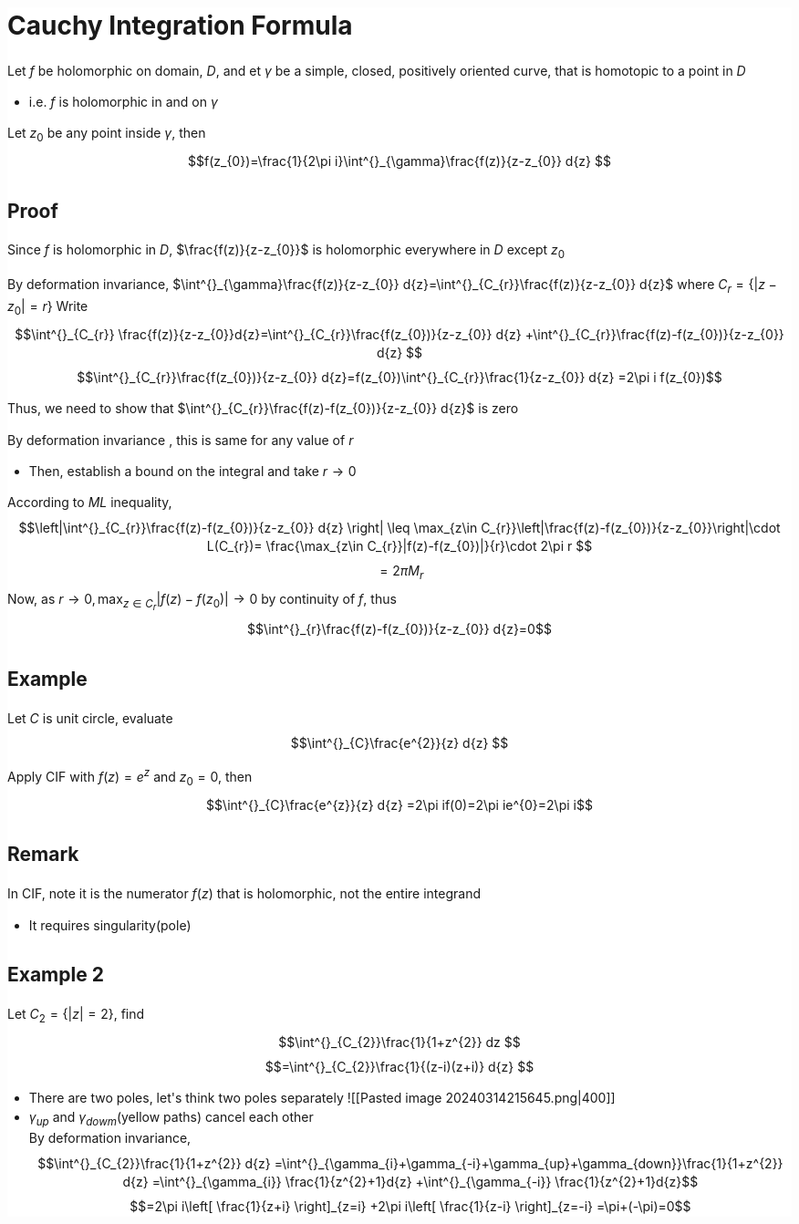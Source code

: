 # Cauchy Integration Formula
Let $f$ be holomorphic on domain, $D$, and et $\gamma$ be a simple, closed, positively oriented curve, that is homotopic to a point in $D$
- i.e. $f$ is holomorphic in and on $\gamma$

Let $z_{0}$ be any point inside $\gamma$, then 
$$f(z_{0})=\frac{1}{2\pi i}\int^{}_{\gamma}\frac{f(z)}{z-z_{0}} d{z} $$
## Proof
Since $f$ is holomorphic in $D$, $\frac{f(z)}{z-z_{0}}$ is holomorphic everywhere in $D$ except $z_{0}$

By deformation invariance, $\int^{}_{\gamma}\frac{f(z)}{z-z_{0}} d{z}=\int^{}_{C_{r}}\frac{f(z)}{z-z_{0}} d{z}$ where $C_{r}=\{|z-z_{0}|=r\}$
Write 
$$\int^{}_{C_{r}} \frac{f(z)}{z-z_{0}}d{z}=\int^{}_{C_{r}}\frac{f(z_{0})}{z-z_{0}} d{z} +\int^{}_{C_{r}}\frac{f(z)-f(z_{0})}{z-z_{0}} d{z}  $$
$$\int^{}_{C_{r}}\frac{f(z_{0})}{z-z_{0}} d{z}=f(z_{0})\int^{}_{C_{r}}\frac{1}{z-z_{0}} d{z} =2\pi i f(z_{0})$$

Thus, we need to show that $\int^{}_{C_{r}}\frac{f(z)-f(z_{0})}{z-z_{0}} d{z}$ is zero

By deformation invariance , this is same for any value of $r$
- Then, establish a bound on the integral and take $r \to 0$

According to $ML$ inequality, 
$$\left|\int^{}_{C_{r}}\frac{f(z)-f(z_{0})}{z-z_{0}} d{z} \right| \leq \max_{z\in C_{r}}\left|\frac{f(z)-f(z_{0})}{z-z_{0}}\right|\cdot L(C_{r})= \frac{\max_{z\in C_{r}}|f(z)-f(z_{0})|}{r}\cdot 2\pi r $$
$$= 2\pi M_{r}$$
Now, as $r\to 0, \max_{z\in C_{r}} |f(z)-f(z_{0})| \to 0$ by continuity of $f$, thus
$$\int^{}_{r}\frac{f(z)-f(z_{0})}{z-z_{0}} d{z}=0$$
## Example
Let $C$ is unit circle, evaluate
$$\int^{}_{C}\frac{e^{2}}{z} d{z} $$

Apply CIF with $f(z)=e^{z}$ and $z_{0}=0$, then
$$\int^{}_{C}\frac{e^{z}}{z} d{z} =2\pi if(0)=2\pi ie^{0}=2\pi i$$

## Remark
In CIF, note it is the numerator $f(z)$ that is holomorphic, not the entire integrand
- It requires singularity(pole)

## Example 2
Let $C_{2}=\{|z|=2\}$, find
$$\int^{}_{C_{2}}\frac{1}{1+z^{2}} dz $$
$$=\int^{}_{C_{2}}\frac{1}{(z-i)(z+i)} d{z} $$
- There are two poles, let's think two poles separately
![[Pasted image 20240314215645.png|400]]
- $\gamma_{up}$ and $\gamma_{dowm}$(yellow paths) cancel each other  
By deformation invariance, 
$$\int^{}_{C_{2}}\frac{1}{1+z^{2}} d{z} =\int^{}_{\gamma_{i}+\gamma_{-i}+\gamma_{up}+\gamma_{down}}\frac{1}{1+z^{2}} d{z} =\int^{}_{\gamma_{i}} \frac{1}{z^{2}+1}d{z} +\int^{}_{\gamma_{-i}} \frac{1}{z^{2}+1}d{z}$$
$$=2\pi i\left[ \frac{1}{z+i} \right]_{z=i} +2\pi i\left[ \frac{1}{z-i} \right]_{z=-i} =\pi+(-\pi)=0$$
